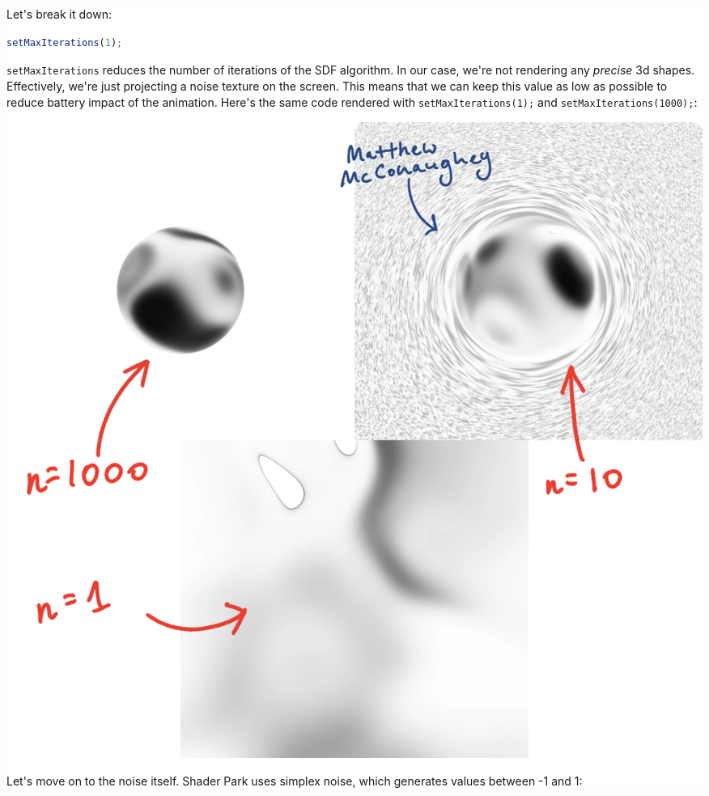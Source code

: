 Let's break it down:

```js
setMaxIterations(1);
```

`setMaxIterations` reduces the number of iterations of the SDF algorithm. In our case, we're not rendering any *precise* 3d shapes. Effectively, we're just projecting a noise texture on the screen. This means that we can keep this value as low as possible to reduce battery impact of the animation. Here's the same code rendered with `setMaxIterations(1);` and `setMaxIterations(1000);`:

![3508](midnight-shader-iterations.webp)

Let's move on to the noise itself. Shader Park uses simplex noise, which generates values between -1 and 1:
